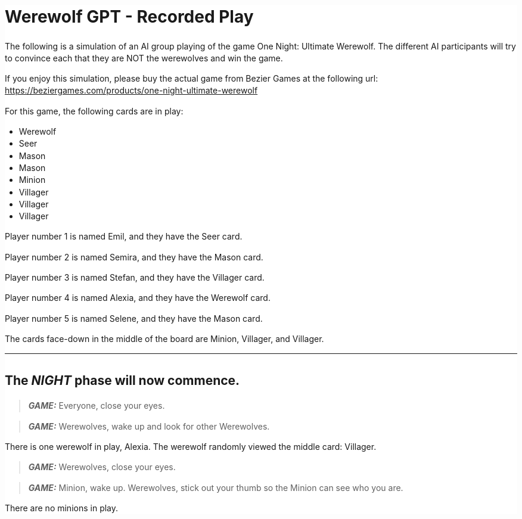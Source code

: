 # Werewolf GPT - Recorded Play



The following is a simulation of an AI group playing of the game One Night: Ultimate Werewolf. The different AI participants will try to convince each that they are NOT the werewolves and win the game.

If you enjoy this simulation, please buy the actual game from Bezier Games at the following url: https://beziergames.com/products/one-night-ultimate-werewolf

For this game, the following cards are in play:


* Werewolf
* Seer
* Mason
* Mason
* Minion
* Villager
* Villager
* Villager


Player number 1 is named Emil, and they have the Seer card.


Player number 2 is named Semira, and they have the Mason card.


Player number 3 is named Stefan, and they have the Villager card.


Player number 4 is named Alexia, and they have the Werewolf card.


Player number 5 is named Selene, and they have the Mason card.


The cards face-down in the middle of the board are Minion, Villager, and Villager.


---

## The ***NIGHT*** phase will now commence.


>***GAME:*** Everyone, close your eyes.


>***GAME:*** Werewolves, wake up and look for other Werewolves.


There is one werewolf in play, Alexia. The werewolf randomly viewed the middle card: Villager.


>***GAME:*** Werewolves, close your eyes.


>***GAME:*** Minion, wake up. Werewolves, stick out your thumb so the Minion can see who you are.


There are no minions in play.
